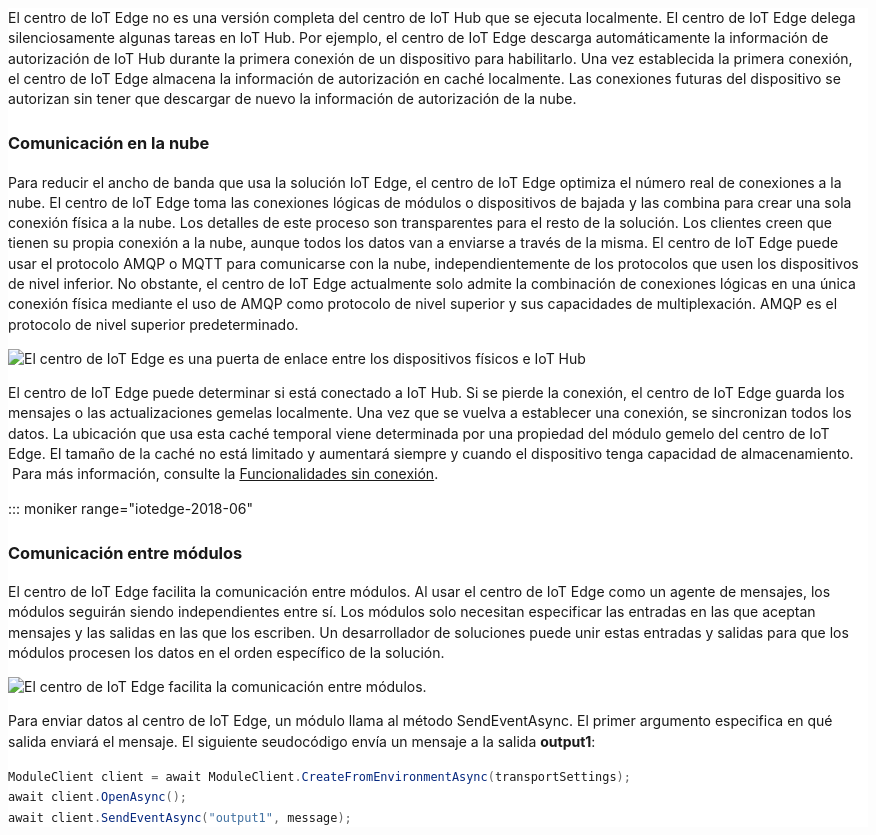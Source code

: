 El centro de IoT Edge no es una versión completa del centro de IoT Hub que se ejecuta localmente. El centro de IoT Edge delega silenciosamente algunas tareas en IoT Hub. Por ejemplo, el centro de IoT Edge descarga automáticamente la información de autorización de IoT Hub durante la primera conexión de un dispositivo para habilitarlo. Una vez establecida la primera conexión, el centro de IoT Edge almacena la información de autorización en caché localmente. Las conexiones futuras del dispositivo se autorizan sin tener que descargar de nuevo la información de autorización de la nube.

### <a name="cloud-communication"></a>Comunicación en la nube

Para reducir el ancho de banda que usa la solución IoT Edge, el centro de IoT Edge optimiza el número real de conexiones a la nube. El centro de IoT Edge toma las conexiones lógicas de módulos o dispositivos de bajada y las combina para crear una sola conexión física a la nube. Los detalles de este proceso son transparentes para el resto de la solución. Los clientes creen que tienen su propia conexión a la nube, aunque todos los datos van a enviarse a través de la misma. El centro de IoT Edge puede usar el protocolo AMQP o MQTT para comunicarse con la nube, independientemente de los protocolos que usen los dispositivos de nivel inferior. No obstante, el centro de IoT Edge actualmente solo admite la combinación de conexiones lógicas en una única conexión física mediante el uso de AMQP como protocolo de nivel superior y sus capacidades de multiplexación. AMQP es el protocolo de nivel superior predeterminado.

![El centro de IoT Edge es una puerta de enlace entre los dispositivos físicos e IoT Hub](./media/iot-edge-runtime/gateway-communication.png)

El centro de IoT Edge puede determinar si está conectado a IoT Hub. Si se pierde la conexión, el centro de IoT Edge guarda los mensajes o las actualizaciones gemelas localmente. Una vez que se vuelva a establecer una conexión, se sincronizan todos los datos. La ubicación que usa esta caché temporal viene determinada por una propiedad del módulo gemelo del centro de IoT Edge. El tamaño de la caché no está limitado y aumentará siempre y cuando el dispositivo tenga capacidad de almacenamiento.  Para más información, consulte la [Funcionalidades sin conexión](offline-capabilities.md).


::: moniker range="iotedge-2018-06"

### <a name="module-communication"></a>Comunicación entre módulos

El centro de IoT Edge facilita la comunicación entre módulos. Al usar el centro de IoT Edge como un agente de mensajes, los módulos seguirán siendo independientes entre sí. Los módulos solo necesitan especificar las entradas en las que aceptan mensajes y las salidas en las que los escriben. Un desarrollador de soluciones puede unir estas entradas y salidas para que los módulos procesen los datos en el orden específico de la solución.

![El centro de IoT Edge facilita la comunicación entre módulos.](./media/iot-edge-runtime/module-endpoints.png)

Para enviar datos al centro de IoT Edge, un módulo llama al método SendEventAsync. El primer argumento especifica en qué salida enviará el mensaje. El siguiente seudocódigo envía un mensaje a la salida **output1**:

   ```csharp
   ModuleClient client = await ModuleClient.CreateFromEnvironmentAsync(transportSettings);
   await client.OpenAsync();
   await client.SendEventAsync("output1", message);
   ```
